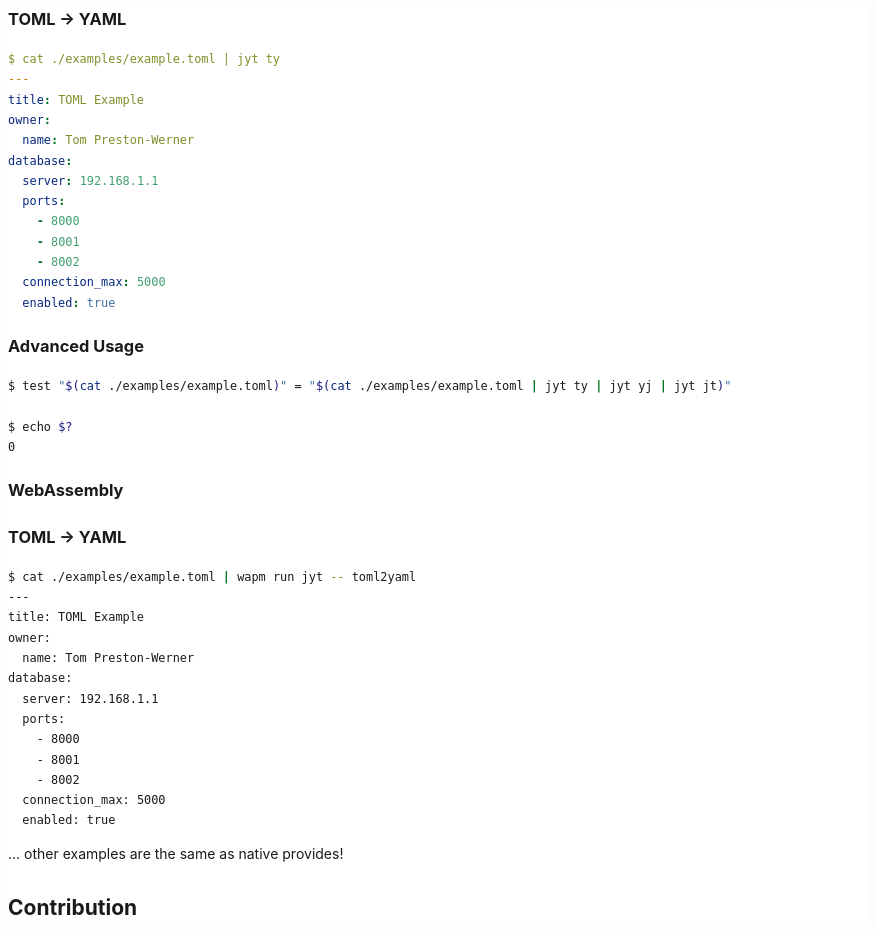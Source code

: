 ### TOML -> YAML

```yaml
$ cat ./examples/example.toml | jyt ty
---
title: TOML Example
owner:
  name: Tom Preston-Werner
database:
  server: 192.168.1.1
  ports:
    - 8000
    - 8001
    - 8002
  connection_max: 5000
  enabled: true
```

### Advanced Usage

```bash
$ test "$(cat ./examples/example.toml)" = "$(cat ./examples/example.toml | jyt ty | jyt yj | jyt jt)"

$ echo $?
0
```

### WebAssembly

### TOML -> YAML

```bash
$ cat ./examples/example.toml | wapm run jyt -- toml2yaml
---
title: TOML Example
owner:
  name: Tom Preston-Werner
database:
  server: 192.168.1.1
  ports:
    - 8000
    - 8001
    - 8002
  connection_max: 5000
  enabled: true
```

... other examples are the same as native provides!

## Contribution

